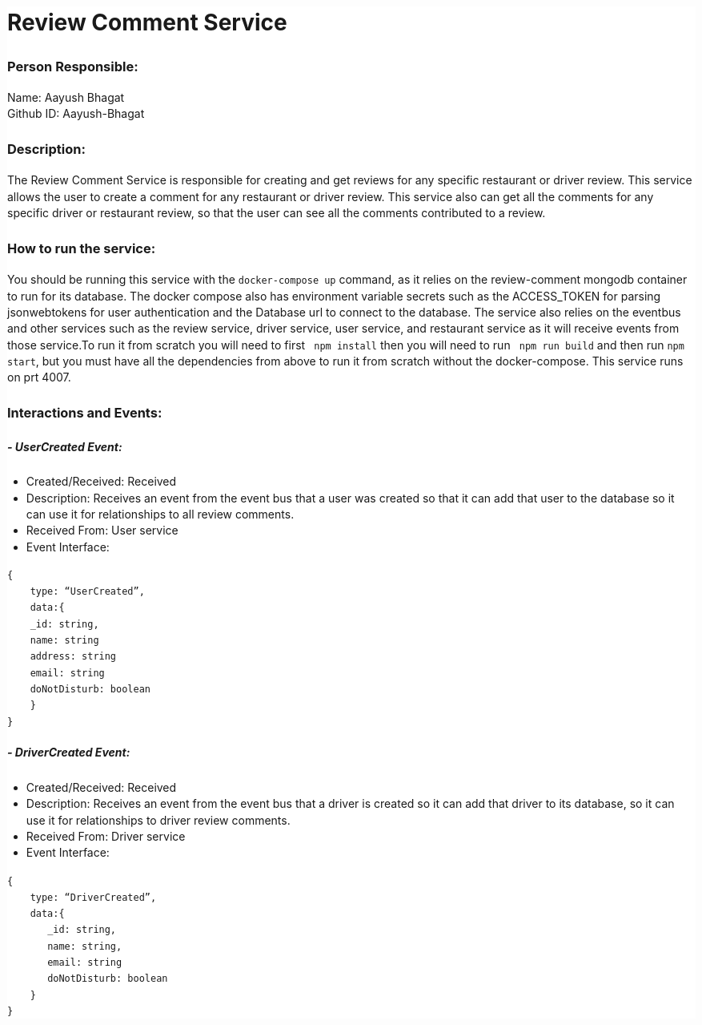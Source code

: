 # Review Comment Service 

### Person Responsible:

Name: Aayush Bhagat           
Github ID: Aayush-Bhagat

### Description: 

The Review Comment Service is responsible for creating and get reviews for any specific restaurant or driver review. This service allows the user to create a comment for any restaurant or driver review. This service also can get all the comments for any specific driver or restaurant review, so that the user can see all the comments contributed to a review.

### How to run the service:

You should be running this service with the ``` docker-compose up ``` command, as it relies on the review-comment mongodb container to run for its database. The docker compose also has environment variable secrets such as the ACCESS_TOKEN for parsing jsonwebtokens for user authentication and the Database url to connect to the database. The service also relies on the eventbus and other services such as the review service, driver service, user service, and restaurant service as it will receive events from those service.To run it from scratch you will need to first ``` npm install``` then you will need to run ``` npm run build``` and then run ```npm start```, but you must have all the dependencies from above to run it from scratch without the docker-compose. This service runs on prt 4007.

### Interactions and Events: 

##### - UserCreated Event:
* Created/Received: Received
* Description: Receives an event from the event bus that a user was created so that it can add that user to the database so it can use it  for relationships to all review comments.
* Received From: User service 
* Event Interface: 
```JS
{
    type: “UserCreated”,
    data:{
    _id: string,
    name: string
    address: string
    email: string
    doNotDisturb: boolean
    }
}
```

##### - DriverCreated Event:
* Created/Received: Received
* Description: Receives an event from the event bus that a driver is created so it can add that driver to its database, so it can use it  for relationships to driver review comments.
* Received From: Driver service 
* Event Interface: 
```JS
{
    type: “DriverCreated”,
    data:{
       _id: string,
       name: string,
       email: string
       doNotDisturb: boolean
    }
}
```

